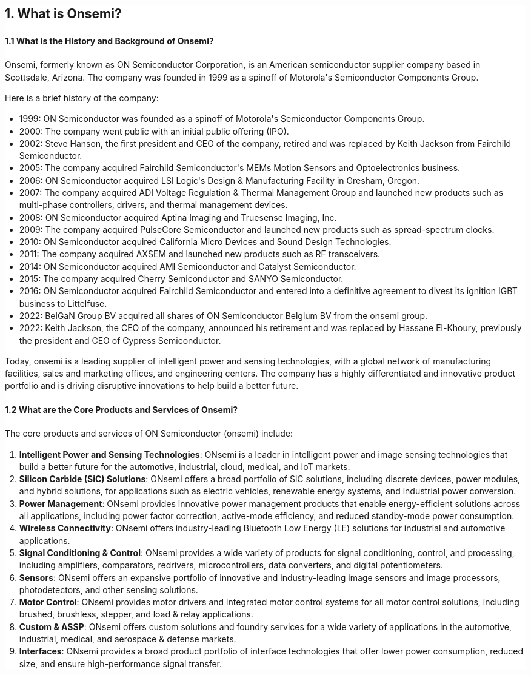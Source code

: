 
## 1. What is Onsemi?

#### 1.1 What is the History and Background of Onsemi?

Onsemi, formerly known as ON Semiconductor Corporation, is an American semiconductor supplier company based in Scottsdale, Arizona. The company was founded in 1999 as a spinoff of Motorola's Semiconductor Components Group.

Here is a brief history of the company:

* 1999: ON Semiconductor was founded as a spinoff of Motorola's Semiconductor Components Group.
* 2000: The company went public with an initial public offering (IPO).
* 2002: Steve Hanson, the first president and CEO of the company, retired and was replaced by Keith Jackson from Fairchild Semiconductor.
* 2005: The company acquired Fairchild Semiconductor's MEMs Motion Sensors and Optoelectronics business.
* 2006: ON Semiconductor acquired LSI Logic's Design & Manufacturing Facility in Gresham, Oregon.
* 2007: The company acquired ADI Voltage Regulation & Thermal Management Group and launched new products such as multi-phase controllers, drivers, and thermal management devices.
* 2008: ON Semiconductor acquired Aptina Imaging and Truesense Imaging, Inc.
* 2009: The company acquired PulseCore Semiconductor and launched new products such as spread-spectrum clocks.
* 2010: ON Semiconductor acquired California Micro Devices and Sound Design Technologies.
* 2011: The company acquired AXSEM and launched new products such as RF transceivers.
* 2014: ON Semiconductor acquired AMI Semiconductor and Catalyst Semiconductor.
* 2015: The company acquired Cherry Semiconductor and SANYO Semiconductor.
* 2016: ON Semiconductor acquired Fairchild Semiconductor and entered into a definitive agreement to divest its ignition IGBT business to Littelfuse.
* 2022: BelGaN Group BV acquired all shares of ON Semiconductor Belgium BV from the onsemi group.
* 2022: Keith Jackson, the CEO of the company, announced his retirement and was replaced by Hassane El-Khoury, previously the president and CEO of Cypress Semiconductor.

Today, onsemi is a leading supplier of intelligent power and sensing technologies, with a global network of manufacturing facilities, sales and marketing offices, and engineering centers. The company has a highly differentiated and innovative product portfolio and is driving disruptive innovations to help build a better future.

#### 1.2 What are the Core Products and Services of Onsemi?

The core products and services of ON Semiconductor (onsemi) include:

1. **Intelligent Power and Sensing Technologies**: ONsemi is a leader in intelligent power and image sensing technologies that build a better future for the automotive, industrial, cloud, medical, and IoT markets.
2. **Silicon Carbide (SiC) Solutions**: ONsemi offers a broad portfolio of SiC solutions, including discrete devices, power modules, and hybrid solutions, for applications such as electric vehicles, renewable energy systems, and industrial power conversion.
3. **Power Management**: ONsemi provides innovative power management products that enable energy-efficient solutions across all applications, including power factor correction, active-mode efficiency, and reduced standby-mode power consumption.
4. **Wireless Connectivity**: ONsemi offers industry-leading Bluetooth Low Energy (LE) solutions for industrial and automotive applications.
5. **Signal Conditioning & Control**: ONsemi provides a wide variety of products for signal conditioning, control, and processing, including amplifiers, comparators, redrivers, microcontrollers, data converters, and digital potentiometers.
6. **Sensors**: ONsemi offers an expansive portfolio of innovative and industry-leading image sensors and image processors, photodetectors, and other sensing solutions.
7. **Motor Control**: ONsemi provides motor drivers and integrated motor control systems for all motor control solutions, including brushed, brushless, stepper, and load & relay applications.
8. **Custom & ASSP**: ONsemi offers custom solutions and foundry services for a wide variety of applications in the automotive, industrial, medical, and aerospace & defense markets.
9. **Interfaces**: ONsemi provides a broad product portfolio of interface technologies that offer lower power consumption, reduced size, and ensure high-performance signal transfer.